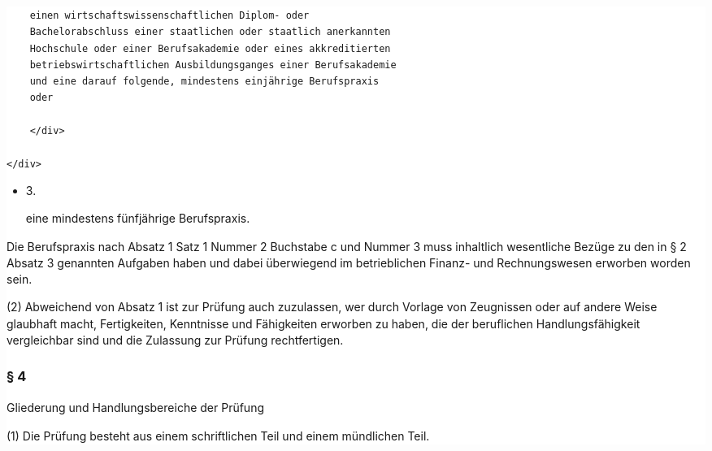         einen wirtschaftswissenschaftlichen Diplom- oder
        Bachelorabschluss einer staatlichen oder staatlich anerkannten
        Hochschule oder einer Berufsakademie oder eines akkreditierten
        betriebswirtschaftlichen Ausbildungsganges einer Berufsakademie
        und eine darauf folgende, mindestens einjährige Berufspraxis
        oder
        
        </div>
    
    </div>

  - 3\.
    
    <div>
    
    eine mindestens fünfjährige Berufspraxis.
    
    </div>

Die Berufspraxis nach Absatz 1 Satz 1 Nummer 2 Buchstabe c und Nummer 3
muss inhaltlich wesentliche Bezüge zu den in § 2 Absatz 3 genannten
Aufgaben haben und dabei überwiegend im betrieblichen Finanz- und
Rechnungswesen erworben worden sein.

</div>

<div class="jurAbsatz">

(2) Abweichend von Absatz 1 ist zur Prüfung auch zuzulassen, wer durch
Vorlage von Zeugnissen oder auf andere Weise glaubhaft macht,
Fertigkeiten, Kenntnisse und Fähigkeiten erworben zu haben, die der
beruflichen Handlungsfähigkeit vergleichbar sind und die Zulassung zur
Prüfung rechtfertigen.

</div>

</div>

</div>

</div>

<span id="BJNR307000020BJNE000600000.html"></span>

### § 4  
Gliederung und Handlungsbereiche der Prüfung

<div>

<div class="jnhtml">

<div>

<div class="jurAbsatz">

(1) Die Prüfung besteht aus einem schriftlichen Teil und einem
mündlichen Teil.

</div>

<div class="jurAbsatz">
